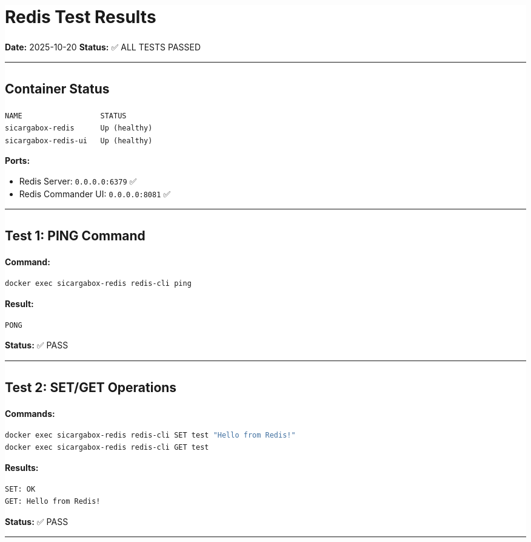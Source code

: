 # Redis Test Results

**Date:** 2025-10-20
**Status:** ✅ ALL TESTS PASSED

---

## Container Status

```
NAME                  STATUS
sicargabox-redis      Up (healthy)
sicargabox-redis-ui   Up (healthy)
```

**Ports:**
- Redis Server: `0.0.0.0:6379` ✅
- Redis Commander UI: `0.0.0.0:8081` ✅

---

## Test 1: PING Command

**Command:**
```bash
docker exec sicargabox-redis redis-cli ping
```

**Result:**
```
PONG
```

**Status:** ✅ PASS

---

## Test 2: SET/GET Operations

**Commands:**
```bash
docker exec sicargabox-redis redis-cli SET test "Hello from Redis!"
docker exec sicargabox-redis redis-cli GET test
```

**Results:**
```
SET: OK
GET: Hello from Redis!
```

**Status:** ✅ PASS

---
